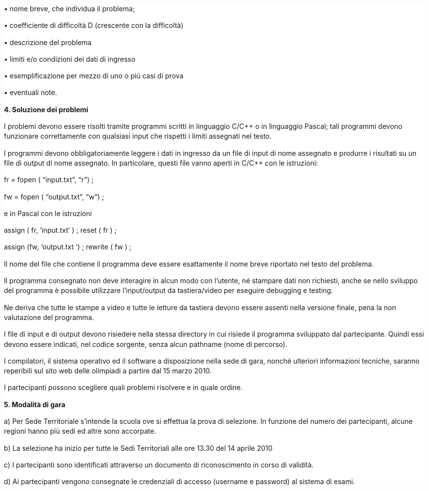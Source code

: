 • nome breve, che individua il problema;

• coefficiente di difficoltà D (crescente con la difficoltà)

• descrizione del problema

• limiti e/o condizioni dei dati di ingresso

• esemplificazione per mezzo di uno o più casi di prova

• eventuali note.

**4. Soluzione dei problemi**

I problemi devono essere risolti tramite programmi scritti in linguaggio C/C++ o in linguaggio Pascal; tali programmi devono funzionare correttamente con qualsiasi input che rispetti i limiti assegnati nel testo.

I programmi devono obbligatoriamente leggere i dati in ingresso da un file di input di nome assegnato e produrre i risultati su un file di output di nome assegnato. In particolare, questi file vanno aperti in C/C++ con le istruzioni:

fr = fopen ( “input.txt”, “r”) ;

fw = fopen ( “output.txt”, “w”) ;

e in Pascal con le istruzioni

assign ( fr, ‘input.txt’ ) ; reset ( fr ) ;

assign (fw, ‘output.txt ‘) ; rewrite ( fw ) ;

Il nome del file che contiene il programma deve essere esattamente il nome breve riportato nel testo del problema.

Il programma consegnato non deve interagire in alcun modo con l’utente, né stampare dati non richiesti, anche se nello sviluppo del programma è possibile utilizzare l’input/output da tastiera/video per eseguire debugging e testing.

Ne deriva che tutte le stampe a video e tutte le letture da tastiera devono essere assenti nella versione finale, pena la non valutazione del programma.

I file di input e di output devono risiedere nella stessa directory in cui risiede il programma sviluppato dal partecipante. Quindi essi devono essere indicati, nel codice sorgente, senza alcun pathname (nome di percorso).

I compilatori, il sistema operativo ed il software a disposizione nella sede di gara, nonché ulteriori informazioni tecniche, saranno reperibili sul sito web delle olimpiadi a partire dal 15 marzo 2010.

I partecipanti possono scegliere quali problemi risolvere e in quale ordine.

**5. Modalità di gara**

a) Per Sede Territoriale s’intende la scuola ove si effettua la prova di selezione. In funzione del numero dei partecipanti, alcune regioni hanno più sedi ed altre sono accorpate.

b) La selezione ha inizio per tutte le Sedi Territoriali alle ore 13.30 del 14 aprile 2010

c) I partecipanti sono identificati attraverso un documento di riconoscimento in corso di validità.

d) Ai partecipanti vengono consegnate le credenziali di accesso (username e password) al sistema di esami.
